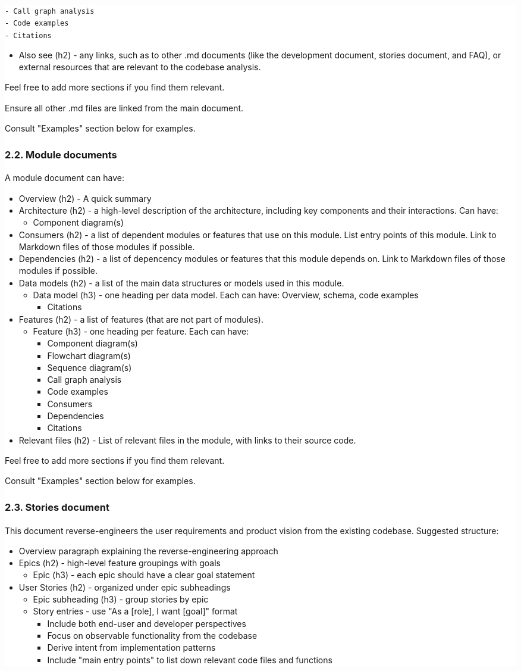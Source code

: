     - Call graph analysis
    - Code examples
    - Citations
- Also see (h2) - any links, such as to other .md documents (like the development document, stories document, and FAQ), or external resources that are relevant to the codebase analysis.

Feel free to add more sections if you find them relevant.

Ensure all other .md files are linked from the main document.

Consult "Examples" section below for examples.

### 2.2. Module documents

A module document can have:

- Overview (h2) - A quick summary
- Architecture (h2) - a high-level description of the architecture, including key components and their interactions. Can have:
  - Component diagram(s)
- Consumers (h2) - a list of dependent modules or features that use on this module. List entry points of this module. Link to Markdown files of those modules if possible.
- Dependencies (h2) - a list of depencency modules or features that this module depends on. Link to Markdown files of those modules if possible.
- Data models (h2) - a list of the main data structures or models used in this module.
  - Data model (h3) - one heading per data model. Each can have: Overview, schema, code examples
    - Citations
- Features (h2) - a list of features (that are not part of modules).
  - Feature (h3) - one heading per feature. Each can have:
    - Component diagram(s)
    - Flowchart diagram(s)
    - Sequence diagram(s)
    - Call graph analysis
    - Code examples
    - Consumers
    - Dependencies
    - Citations
- Relevant files (h2) - List of relevant files in the module, with links to their source code.

Feel free to add more sections if you find them relevant.

Consult "Examples" section below for examples.

### 2.3. Stories document

This document reverse-engineers the user requirements and product vision from the existing codebase. Suggested structure:

- Overview paragraph explaining the reverse-engineering approach
- Epics (h2) - high-level feature groupings with goals
  - Epic (h3) - each epic should have a clear goal statement
- User Stories (h2) - organized under epic subheadings
  - Epic subheading (h3) - group stories by epic
  - Story entries - use "As a [role], I want [goal]" format
    - Include both end-user and developer perspectives
    - Focus on observable functionality from the codebase
    - Derive intent from implementation patterns
    - Include "main entry points" to list down relevant code files and functions

